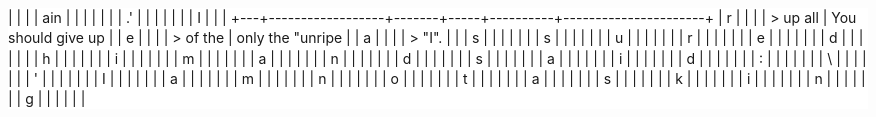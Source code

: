|   |                  |       | ain |          |                      |
|   |                  |       | .\' |          |                      |
|   |                  |       | I   |          |                      |
+---+------------------+-------+-----+----------+----------------------+
| r |                  |       |     | > up all | You should give up   |
| e |                  |       |     | > of the | only the \"unripe    |
| a |                  |       |     | > \"I\". |                      |
| s |                  |       |     |          |                      |
| s |                  |       |     |          |                      |
| u |                  |       |     |          |                      |
| r |                  |       |     |          |                      |
| e |                  |       |     |          |                      |
| d |                  |       |     |          |                      |
| h |                  |       |     |          |                      |
| i |                  |       |     |          |                      |
| m |                  |       |     |          |                      |
| a |                  |       |     |          |                      |
| n |                  |       |     |          |                      |
| d |                  |       |     |          |                      |
| s |                  |       |     |          |                      |
| a |                  |       |     |          |                      |
| i |                  |       |     |          |                      |
| d |                  |       |     |          |                      |
| : |                  |       |     |          |                      |
| \ |                  |       |     |          |                      |
| ' |                  |       |     |          |                      |
| I |                  |       |     |          |                      |
| a |                  |       |     |          |                      |
| m |                  |       |     |          |                      |
| n |                  |       |     |          |                      |
| o |                  |       |     |          |                      |
| t |                  |       |     |          |                      |
| a |                  |       |     |          |                      |
| s |                  |       |     |          |                      |
| k |                  |       |     |          |                      |
| i |                  |       |     |          |                      |
| n |                  |       |     |          |                      |
| g |                  |       |     |          |                      |